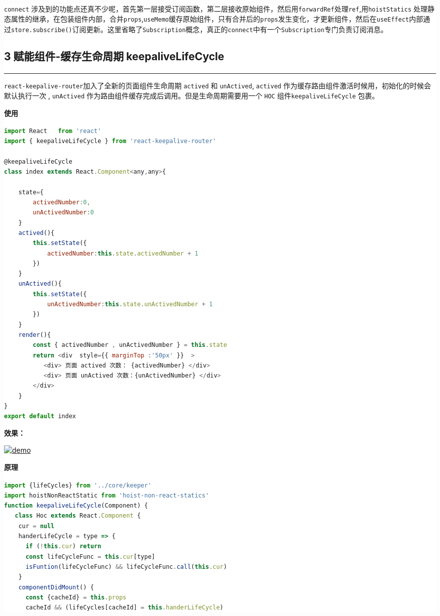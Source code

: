 `connect` 涉及到的功能点还真不少呢，首先第一层接受订阅函数，第二层接收原始组件，然后用`forwardRef`处理`ref`,用`hoistStatics` 处理静态属性的继承，在包装组件内部，合并`props`,`useMemo`缓存原始组件，只有合并后的`props`发生变化，才更新组件，然后在`useEffect`内部通过`store.subscribe()`订阅更新。这里省略了`Subscription`概念，真正的`connect`中有一个`Subscription`专门负责订阅消息。

## 3 赋能组件-缓存生命周期 keepaliveLifeCycle
---

`react-keepalive-router`加入了全新的页面组件生命周期 `actived` 和 `unActived`, `actived` 作为缓存路由组件激活时候用，初始化的时候会默认执行一次 , `unActived` 作为路由组件缓存完成后调用。但是生命周期需要用一个 `HOC` 组件`keepaliveLifeCycle` 包裹。

**使用**

```js
import React   from 'react'
import { keepaliveLifeCycle } from 'react-keepalive-router'

@keepaliveLifeCycle
class index extends React.Component<any,any>{

    state={
        activedNumber:0,
        unActivedNumber:0
    }
    actived(){
        this.setState({
            activedNumber:this.state.activedNumber + 1
        })
    }
    unActived(){
        this.setState({
            unActivedNumber:this.state.unActivedNumber + 1
        })
    }
    render(){
        const { activedNumber , unActivedNumber } = this.state
        return <div  style={{ marginTop :'50px' }}  >
           <div> 页面 actived 次数： {activedNumber} </div>
           <div> 页面 unActived 次数：{unActivedNumber} </div>
        </div>
    }
}
export default index
```

**效果：**

<a data-fancybox title="demo" href="/notes/assets/react/c534d245d59b40518de8a035fa9b6c75_tplv-k3u1fbpfcp-watermark.image">![demo](/notes/assets/react/c534d245d59b40518de8a035fa9b6c75_tplv-k3u1fbpfcp-watermark.image)</a>

**原理**

```js
import {lifeCycles} from '../core/keeper'
import hoistNonReactStatic from 'hoist-non-react-statics'
function keepaliveLifeCycle(Component) {
   class Hoc extends React.Component {
    cur = null
    handerLifeCycle = type => {
      if (!this.cur) return
      const lifeCycleFunc = this.cur[type]
      isFuntion(lifeCycleFunc) && lifeCycleFunc.call(this.cur)
    }
    componentDidMount() { 
      const {cacheId} = this.props
      cacheId && (lifeCycles[cacheId] = this.handerLifeCycle)
```